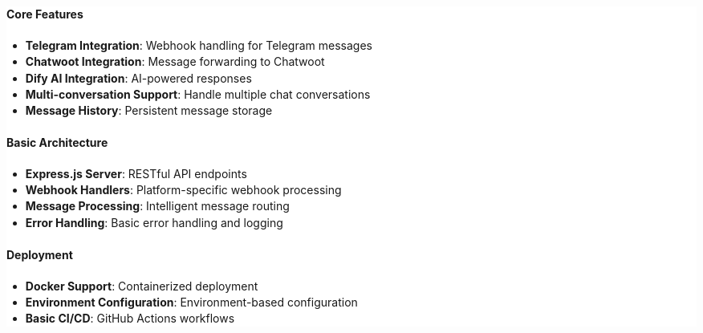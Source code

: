 #### Core Features
- **Telegram Integration**: Webhook handling for Telegram messages
- **Chatwoot Integration**: Message forwarding to Chatwoot
- **Dify AI Integration**: AI-powered responses
- **Multi-conversation Support**: Handle multiple chat conversations
- **Message History**: Persistent message storage

#### Basic Architecture
- **Express.js Server**: RESTful API endpoints
- **Webhook Handlers**: Platform-specific webhook processing
- **Message Processing**: Intelligent message routing
- **Error Handling**: Basic error handling and logging

#### Deployment
- **Docker Support**: Containerized deployment
- **Environment Configuration**: Environment-based configuration
- **Basic CI/CD**: GitHub Actions workflows
